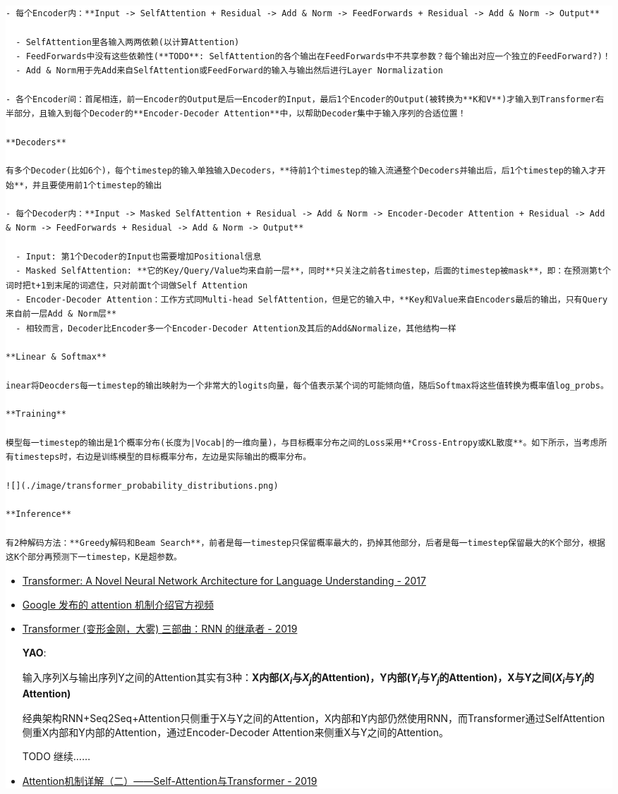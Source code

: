     - 每个Encoder内：**Input -> SelfAttention + Residual -> Add & Norm -> FeedForwards + Residual -> Add & Norm -> Output**

      - SelfAttention里各输入两两依赖(以计算Attention)
      - FeedForwards中没有这些依赖性(**TODO**: SelfAttention的各个输出在FeedForwards中不共享参数？每个输出对应一个独立的FeedForward?)！
      - Add & Norm用于先Add来自SelfAttention或FeedForward的输入与输出然后进行Layer Normalization

    - 各个Encoder间：首尾相连，前一Encoder的Output是后一Encoder的Input，最后1个Encoder的Output(被转换为**K和V**)才输入到Transformer右半部分，且输入到每个Decoder的**Encoder-Decoder Attention**中，以帮助Decoder集中于输入序列的合适位置！

    **Decoders**
    
    有多个Decoder(比如6个)，每个timestep的输入单独输入Decoders，**待前1个timestep的输入流通整个Decoders并输出后，后1个timestep的输入才开始**，并且要使用前1个timestep的输出

    - 每个Decoder内：**Input -> Masked SelfAttention + Residual -> Add & Norm -> Encoder-Decoder Attention + Residual -> Add & Norm -> FeedForwards + Residual -> Add & Norm -> Output**

      - Input: 第1个Decoder的Input也需要增加Positional信息
      - Masked SelfAttention: **它的Key/Query/Value均来自前一层**，同时**只关注之前各timestep，后面的timestep被mask**，即：在预测第t个词时把t+1到末尾的词遮住，只对前面t个词做Self Attention
      - Encoder-Decoder Attention：工作方式同Multi-head SelfAttention，但是它的输入中，**Key和Value来自Encoders最后的输出，只有Query来自前一层Add & Norm层**
      - 相较而言，Decoder比Encoder多一个Encoder-Decoder Attention及其后的Add&Normalize，其他结构一样

    **Linear & Softmax**
    
    inear将Deocders每一timestep的输出映射为一个非常大的logits向量，每个值表示某个词的可能倾向值，随后Softmax将这些值转换为概率值log_probs。

    **Training**
    
    模型每一timestep的输出是1个概率分布(长度为|Vocab|的一维向量)，与目标概率分布之间的Loss采用**Cross-Entropy或KL散度**。如下所示，当考虑所有timesteps时，右边是训练模型的目标概率分布，左边是实际输出的概率分布。

    ![](./image/transformer_probability_distributions.png)

    **Inference**
    
    有2种解码方法：**Greedy解码和Beam Search**，前者是每一timestep只保留概率最大的，扔掉其他部分，后者是每一timestep保留最大的K个部分，根据这K个部分再预测下一timestep，K是超参数。

- [Transformer: A Novel Neural Network Architecture for Language Understanding - 2017](https://ai.googleblog.com/2017/08/transformer-novel-neural-network.html)
  
- [Google 发布的 attention 机制介绍官方视频](https://www.youtube.com/watch?v=rBCqOTEfxvg)

- [Transformer (变形金刚，大雾) 三部曲：RNN 的继承者 - 2019](https://mp.weixin.qq.com/s?__biz=MjM5ODkzMzMwMQ==&mid=2650411699&idx=3&sn=83286bfa620ebe7297759fb78c31286c)

    **YAO**:

    输入序列X与输出序列Y之间的Attention其实有3种：**X内部($X_i$与$X_j$的Attention)，Y内部($Y_i$与$Y_j$的Attention)，X与Y之间($X_i$与$Y_j$的Attention)**

    经典架构RNN+Seq2Seq+Attention只侧重于X与Y之间的Attention，X内部和Y内部仍然使用RNN，而Transformer通过SelfAttention侧重X内部和Y内部的Attention，通过Encoder-Decoder Attention来侧重X与Y之间的Attention。

    TODO 继续……

- [Attention机制详解（二）——Self-Attention与Transformer - 2019](https://zhuanlan.zhihu.com/p/47282410)
